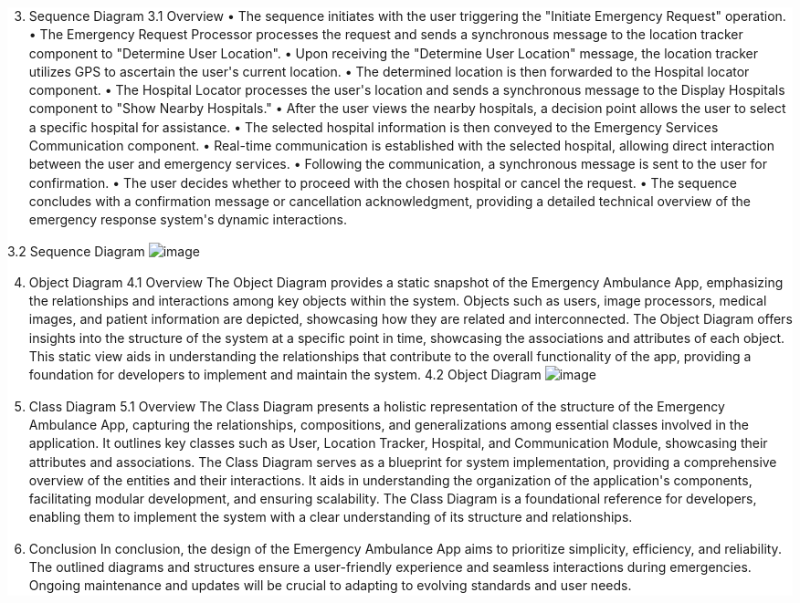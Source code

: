  
3. Sequence Diagram
3.1 Overview
•	The sequence initiates with the user triggering the "Initiate Emergency Request" operation.
•	The Emergency Request Processor processes the request and sends a synchronous message to the location tracker component to "Determine User Location".
•	Upon receiving the "Determine User Location" message, the location tracker utilizes GPS to ascertain the user's current location.
•	The determined location is then forwarded to the Hospital locator component.
•	The Hospital Locator processes the user's location and sends a synchronous message to the Display Hospitals component to "Show Nearby Hospitals."
•	After the user views the nearby hospitals, a decision point allows the user to select a specific hospital for assistance.
•	The selected hospital information is then conveyed to the Emergency Services Communication component.
•	Real-time communication is established with the selected hospital, allowing direct interaction between the user and emergency services.
•	Following the communication, a synchronous message is sent to the user for confirmation.
•	The user decides whether to proceed with the chosen hospital or cancel the request.
•	The sequence concludes with a confirmation message or cancellation acknowledgment, providing a detailed technical overview of the emergency response system's dynamic interactions.

3.2 Sequence Diagram
![image](https://github.com/Ammarxsaqib/Emergency-Ambulance-APP-Doc/assets/100796073/b4f23335-3f9d-42bb-b9f3-ae1f6a38b4d8)

 
4. Object Diagram
4.1 Overview
The Object Diagram provides a static snapshot of the Emergency Ambulance App, emphasizing the relationships and interactions among key objects within the system. Objects such as users, image processors, medical images, and patient information are depicted, showcasing how they are related and interconnected. The Object Diagram offers insights into the structure of the system at a specific point in time, showcasing the associations and attributes of each object. This static view aids in understanding the relationships that contribute to the overall functionality of the app, providing a foundation for developers to implement and maintain the system.
4.2 Object Diagram
![image](https://github.com/Ammarxsaqib/Emergency-Ambulance-APP-Doc/assets/100796073/87389058-aac5-44d4-9435-d82c766a9f07)

 
5. Class Diagram
5.1 Overview
The Class Diagram presents a holistic representation of the structure of the Emergency Ambulance App, capturing the relationships, compositions, and generalizations among essential classes involved in the application. It outlines key classes such as User, Location Tracker, Hospital, and Communication Module, showcasing their attributes and associations. The Class Diagram serves as a blueprint for system implementation, providing a comprehensive overview of the entities and their interactions. It aids in understanding the organization of the application's components, facilitating modular development, and ensuring scalability. The Class Diagram is a foundational reference for developers, enabling them to implement the system with a clear understanding of its structure and relationships.

6. Conclusion
In conclusion, the design of the Emergency Ambulance App aims to prioritize simplicity, efficiency, and reliability. The outlined diagrams and structures ensure a user-friendly experience and seamless interactions during emergencies. Ongoing maintenance and updates will be crucial to adapting to evolving standards and user needs.
